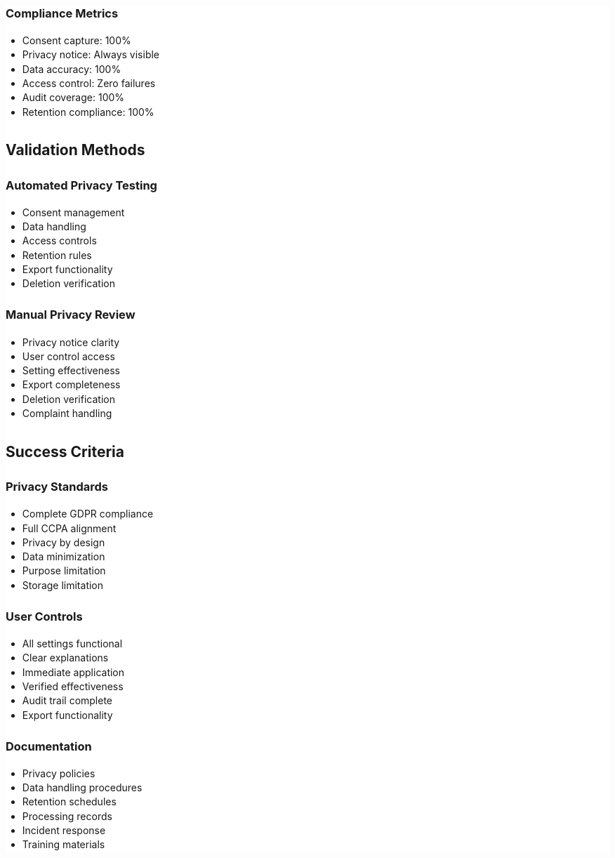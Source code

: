### Compliance Metrics
- Consent capture: 100%
- Privacy notice: Always visible
- Data accuracy: 100%
- Access control: Zero failures
- Audit coverage: 100%
- Retention compliance: 100%

## Validation Methods
### Automated Privacy Testing
- Consent management
- Data handling
- Access controls
- Retention rules
- Export functionality
- Deletion verification

### Manual Privacy Review
- Privacy notice clarity
- User control access
- Setting effectiveness
- Export completeness
- Deletion verification
- Complaint handling

## Success Criteria
### Privacy Standards
- Complete GDPR compliance
- Full CCPA alignment
- Privacy by design
- Data minimization
- Purpose limitation
- Storage limitation

### User Controls
- All settings functional
- Clear explanations
- Immediate application
- Verified effectiveness
- Audit trail complete
- Export functionality

### Documentation
- Privacy policies
- Data handling procedures
- Retention schedules
- Processing records
- Incident response
- Training materials